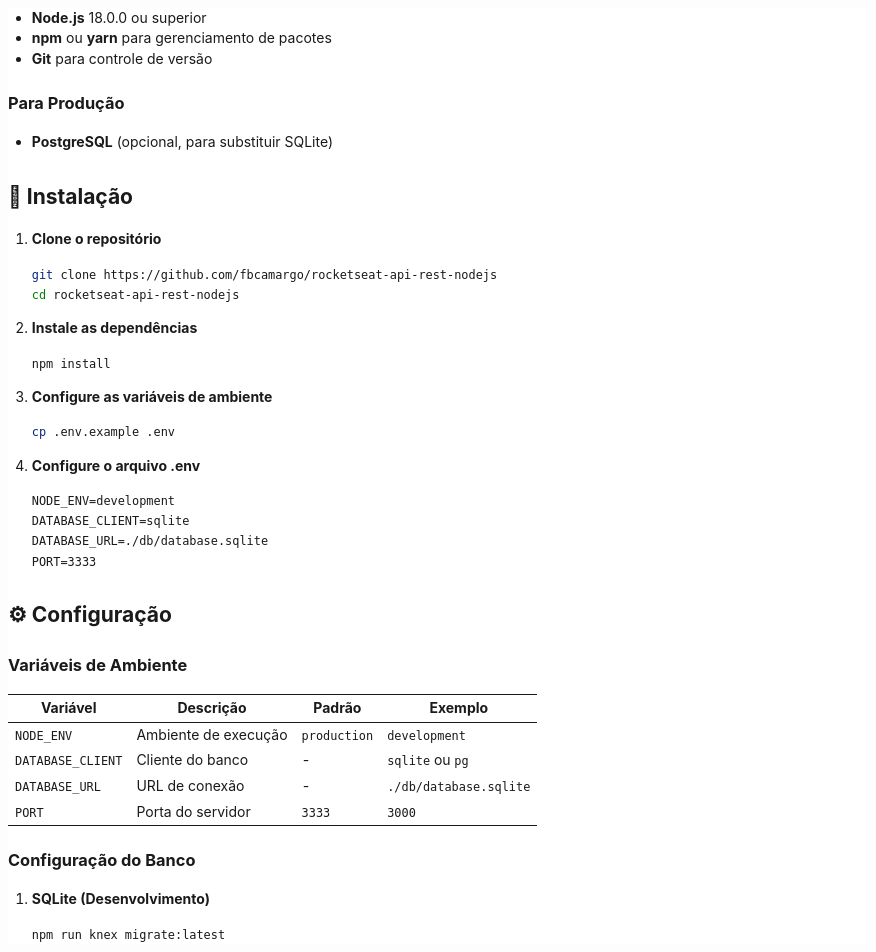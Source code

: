 - **Node.js** 18.0.0 ou superior
- **npm** ou **yarn** para gerenciamento de pacotes
- **Git** para controle de versão

### Para Produção

- **PostgreSQL** (opcional, para substituir SQLite)

## 🚀 Instalação

1. **Clone o repositório**

   ```bash
   git clone https://github.com/fbcamargo/rocketseat-api-rest-nodejs
   cd rocketseat-api-rest-nodejs
   ```

2. **Instale as dependências**

   ```bash
   npm install
   ```

3. **Configure as variáveis de ambiente**

   ```bash
   cp .env.example .env
   ```

4. **Configure o arquivo .env**
   ```env
   NODE_ENV=development
   DATABASE_CLIENT=sqlite
   DATABASE_URL=./db/database.sqlite
   PORT=3333
   ```

## ⚙️ Configuração

### Variáveis de Ambiente

| Variável          | Descrição            | Padrão       | Exemplo                |
| ----------------- | -------------------- | ------------ | ---------------------- |
| `NODE_ENV`        | Ambiente de execução | `production` | `development`          |
| `DATABASE_CLIENT` | Cliente do banco     | -            | `sqlite` ou `pg`       |
| `DATABASE_URL`    | URL de conexão       | -            | `./db/database.sqlite` |
| `PORT`            | Porta do servidor    | `3333`       | `3000`                 |

### Configuração do Banco

1. **SQLite (Desenvolvimento)**

   ```bash
   npm run knex migrate:latest
   ```
